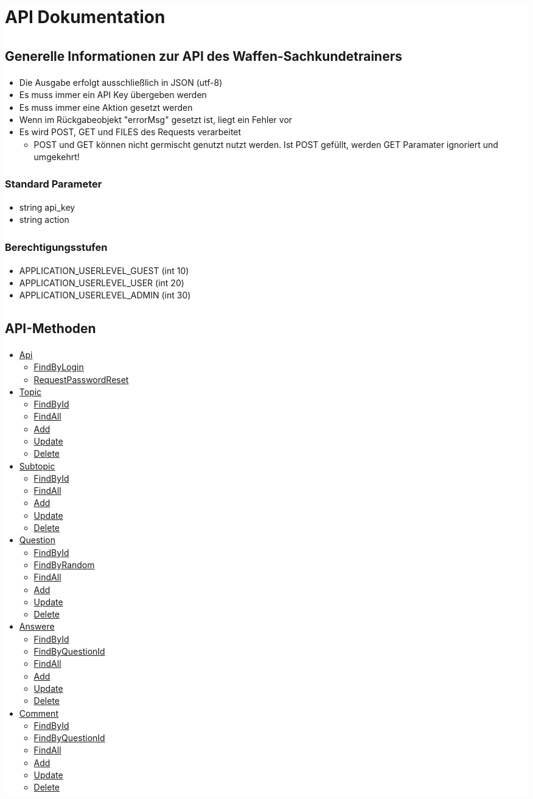 # API Dokumentation

## Generelle Informationen zur API des Waffen-Sachkundetrainers

* Die Ausgabe erfolgt ausschließlich in JSON (utf-8)
* Es muss immer ein API Key übergeben werden
* Es muss immer eine Aktion gesetzt werden
* Wenn im Rückgabeobjekt "errorMsg" gesetzt ist, liegt ein Fehler vor
* Es wird POST, GET und FILES des Requests verarbeitet
    * POST und GET können nicht germischt genutzt nutzt werden. Ist POST gefüllt, werden GET Paramater ignoriert und umgekehrt!

### Standard Parameter

* string api_key
* string action

### Berechtigungsstufen

* APPLICATION_USERLEVEL_GUEST (int 10)
* APPLICATION_USERLEVEL_USER (int 20)
* APPLICATION_USERLEVEL_ADMIN (int 30)

## API-Methoden

* [Api](./Api.md#api)
    * [FindByLogin](./Api.md#findbylogin)
    * [RequestPasswordReset](./Api.md#requestpasswordreset)
* [Topic](./Topic.md#topic)
    * [FindById](./Topic.md#findbyid)
    * [FindAll](./Topic.md#findall)
    * [Add](./Topic.md#add)
    * [Update](./Topic.md#update)
    * [Delete](./Topic.md#delete)
* [Subtopic](./Subtopic.md#subtopic)
    * [FindById](./Subtopic.md#findbyid)
    * [FindAll](./Subtopic.md#findall)
    * [Add](./Subtopic.md#add)
    * [Update](./Subtopic.md#update)
    * [Delete](./Subtopic.md#delete)
* [Question](./Question.md#question)
    * [FindById](./Question.md#findbyid)
    * [FindByRandom](./Question.md#findbyrandom)
    * [FindAll](./Question.md#findall)
    * [Add](./Question.md#add)
    * [Update](./Question.md#update)
    * [Delete](./Question.md#delete)
* [Answere](./Answere.md#answere)
    * [FindById](./Answere.md#findbyid)
    * [FindByQuestionId](./Answere.md#findbyquestionid)
    * [FindAll](./Answere.md#findall)
    * [Add](./Answere.md#add)
    * [Update](./Answere.md#update)
    * [Delete](./Answere.md#delete)
* [Comment](./Comment.md#answere)
    * [FindById](./Comment.md#findbyid)
    * [FindByQuestionId](./Comment.md#findbyquestionid)
    * [FindAll](./Comment.md#findall)
    * [Add](./Comment.md#add)
    * [Update](./Comment.md#update)
    * [Delete](./Comment.md#delete)